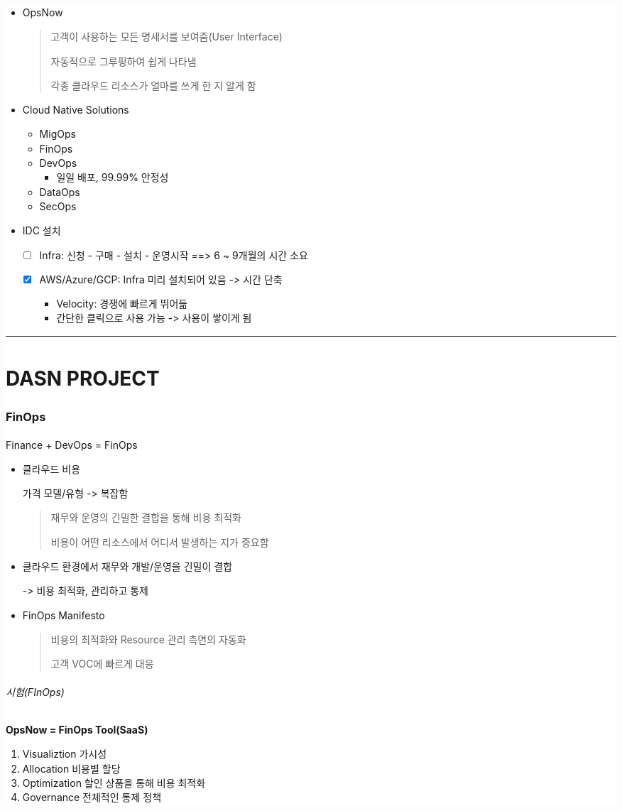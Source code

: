 - OpsNow

  > 고객이 사용하는 모든 명세서를 보여줌(User Interface)
  >
  > 자동적으로 그루핑하여 쉽게 나타냄
  >
  > 각종 클라우드 리소스가 얼마를 쓰게 한 지 알게 함

- Cloud Native Solutions

  - MigOps
  - FinOps
  - DevOps
    - 일일 배포, 99.99% 안정성
  - DataOps
  - SecOps

- IDC 설치

  - [ ] Infra: 신청 - 구매 - 설치 - 운영시작 ==> 6 ~ 9개월의 시간 소요

  - [x] AWS/Azure/GCP: Infra 미리 설치되어 있음 -> 시간 단축
    - Velocity: 경쟁에 빠르게 뛰어듦
    - 간단한 클릭으로 사용 가능 -> 사용이 쌓이게 됨

------------------

# DASN PROJECT

### FinOps

Finance + DevOps = FinOps

- 클라우드 비용

  가격 모델/유형 -> 복잡함

  > 재무와 운영의 긴밀한 결합을 통해 비용 최적화
  >
  > 비용이 어떤 리소스에서 어디서 발생하는 지가 중요함

- 클라우드 환경에서 재무와 개발/운영을 긴밀이 결합

  -> 비용 최적화, 관리하고 통제

- FinOps Manifesto

  > 비용의 최적화와 Resource 관리 측면의 자동화
  >
  > 고객 VOC에 빠르게 대응

###### 시험(FInOps)

**OpsNow = FinOps Tool(SaaS)**

1. Visualiztion 가시성
2. Allocation 비용별 할당
3. Optimization 할인 상품을 통해 비용 최적화
4. Governance 전체적인 통제 정책
